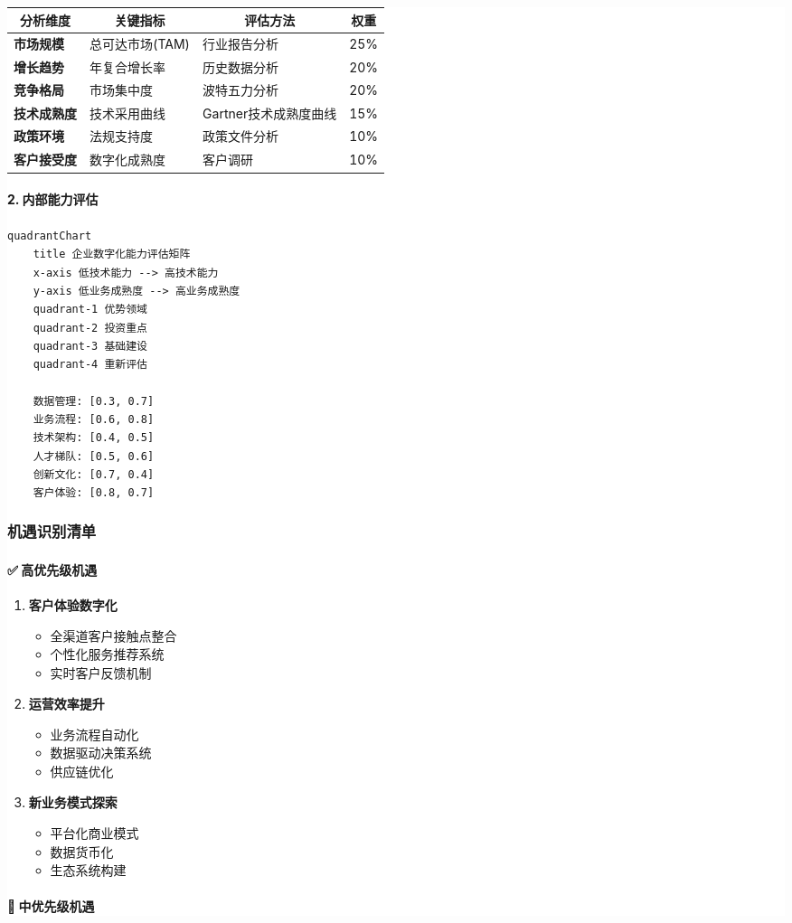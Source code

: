 | 分析维度 | 关键指标 | 评估方法 | 权重 |
|----------|----------|----------|------|
| **市场规模** | 总可达市场(TAM) | 行业报告分析 | 25% |
| **增长趋势** | 年复合增长率 | 历史数据分析 | 20% |
| **竞争格局** | 市场集中度 | 波特五力分析 | 20% |
| **技术成熟度** | 技术采用曲线 | Gartner技术成熟度曲线 | 15% |
| **政策环境** | 法规支持度 | 政策文件分析 | 10% |
| **客户接受度** | 数字化成熟度 | 客户调研 | 10% |

#### 2. 内部能力评估

```mermaid
quadrantChart
    title 企业数字化能力评估矩阵
    x-axis 低技术能力 --> 高技术能力
    y-axis 低业务成熟度 --> 高业务成熟度
    quadrant-1 优势领域
    quadrant-2 投资重点
    quadrant-3 基础建设
    quadrant-4 重新评估
    
    数据管理: [0.3, 0.7]
    业务流程: [0.6, 0.8]
    技术架构: [0.4, 0.5]
    人才梯队: [0.5, 0.6]
    创新文化: [0.7, 0.4]
    客户体验: [0.8, 0.7]
```

### 机遇识别清单

#### ✅ 高优先级机遇

1. **客户体验数字化**
   - 全渠道客户接触点整合
   - 个性化服务推荐系统
   - 实时客户反馈机制

2. **运营效率提升**
   - 业务流程自动化
   - 数据驱动决策系统
   - 供应链优化

3. **新业务模式探索**
   - 平台化商业模式
   - 数据货币化
   - 生态系统构建

#### 🔶 中优先级机遇
